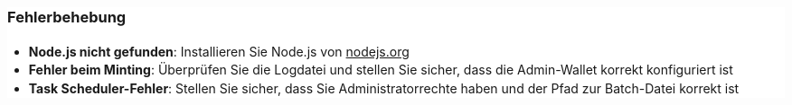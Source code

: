 ### Fehlerbehebung

- **Node.js nicht gefunden**: Installieren Sie Node.js von [nodejs.org](https://nodejs.org/)
- **Fehler beim Minting**: Überprüfen Sie die Logdatei und stellen Sie sicher, dass die Admin-Wallet korrekt konfiguriert ist
- **Task Scheduler-Fehler**: Stellen Sie sicher, dass Sie Administratorrechte haben und der Pfad zur Batch-Datei korrekt ist 